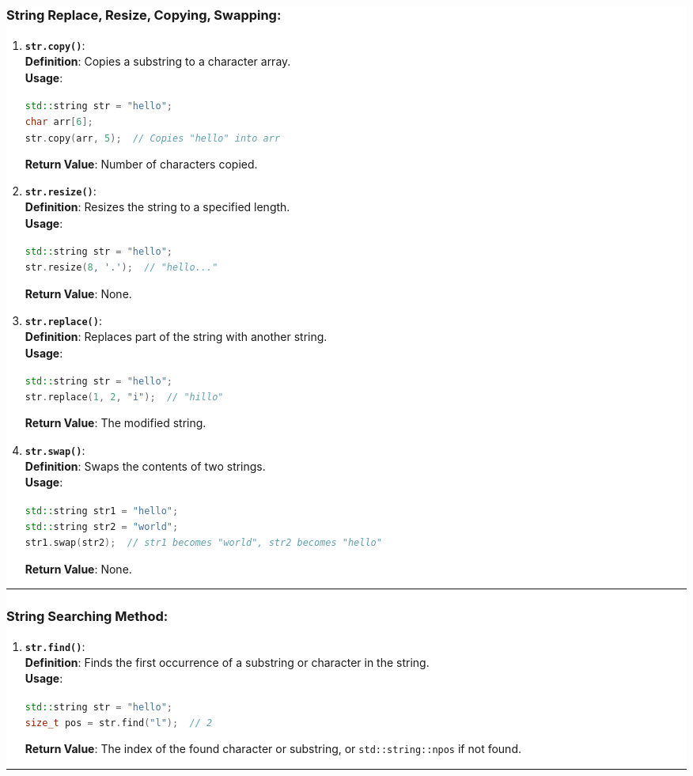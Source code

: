 
### **String Replace, Resize, Copying, Swapping**:
1. **`str.copy()`**:  
   **Definition**: Copies a substring to a character array.  
   **Usage**:  
   ```cpp
   std::string str = "hello";
   char arr[6];
   str.copy(arr, 5);  // Copies "hello" into arr
   ```
   **Return Value**: Number of characters copied.

2. **`str.resize()`**:  
   **Definition**: Resizes the string to a specified length.  
   **Usage**:  
   ```cpp
   std::string str = "hello";
   str.resize(8, '.');  // "hello..."
   ```
   **Return Value**: None.

3. **`str.replace()`**:  
   **Definition**: Replaces part of the string with another string.  
   **Usage**:  
   ```cpp
   std::string str = "hello";
   str.replace(1, 2, "i");  // "hillo"
   ```
   **Return Value**: The modified string.

4. **`str.swap()`**:  
   **Definition**: Swaps the contents of two strings.  
   **Usage**:  
   ```cpp
   std::string str1 = "hello";
   std::string str2 = "world";
   str1.swap(str2);  // str1 becomes "world", str2 becomes "hello"
   ```
   **Return Value**: None.

---

### **String Searching Method**:
1. **`str.find()`**:  
   **Definition**: Finds the first occurrence of a substring or character in the string.  
   **Usage**:  
   ```cpp
   std::string str = "hello";
   size_t pos = str.find("l");  // 2
   ```
   **Return Value**: The index of the found character or substring, or `std::string::npos` if not found.

---
